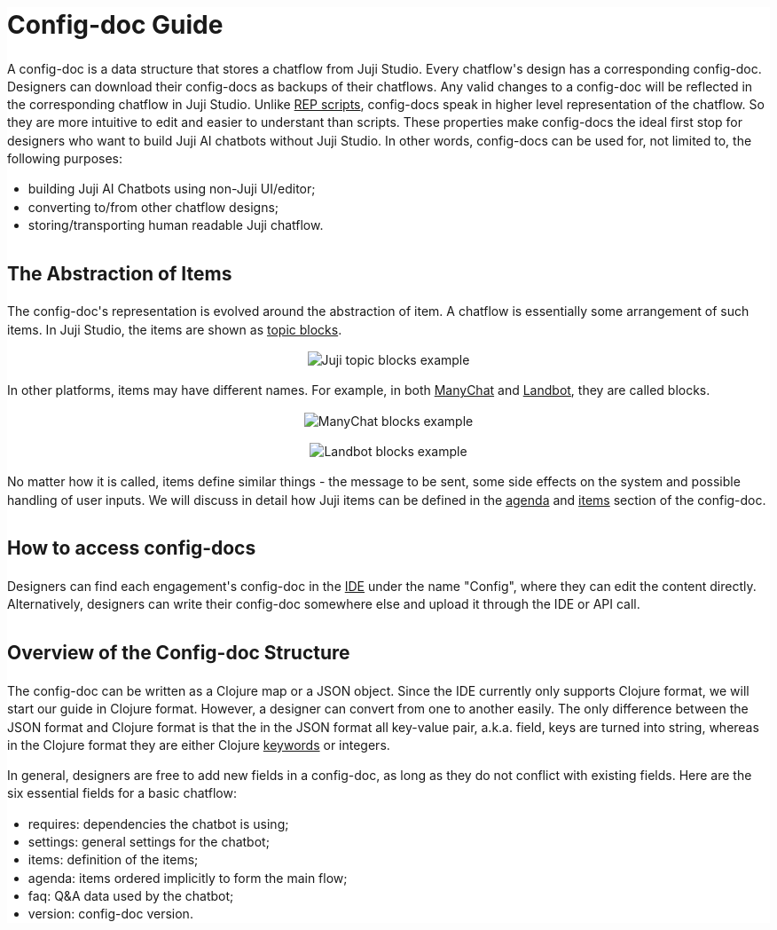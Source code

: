 # Config-doc Guide
A config-doc is a data structure that stores a chatflow from Juji Studio. Every chatflow's design has a corresponding config-doc. Designers can download their config-docs as backups of their chatflows. Any valid changes to a config-doc will be reflected in the corresponding chatflow in Juji Studio. Unlike [REP scripts](script.md), config-docs speak in higher level representation of the chatflow. So they are more intuitive to edit and easier to understant than scripts. These properties make config-docs the ideal first stop for designers who want to build Juji AI chatbots without Juji Studio. In other words, config-docs can be used for, not limited to, the following purposes:

* building Juji AI Chatbots using non-Juji UI/editor;
* converting to/from other chatflow designs;
* storing/transporting human readable Juji chatflow.

## The Abstraction of Items

The config-doc's representation is evolved around the abstraction of item. A chatflow is essentially some arrangement of such items. In Juji Studio, the items are shown as [topic blocks](../juji-studio/design).

<p align="center"><img src="../img/design-add-topic.png" alt="Juji topic blocks example" width="350"/></p>

In other platforms, items may have different names. For example, in both [ManyChat](https://support.manychat.com/support/solutions/articles/36000105060-flow-builder) and [Landbot](https://help.landbot.io/category/rysihgrn96-build-blocks), they are called blocks.

<p align="center"><img src="../img/manychat-blocks.png" alt="ManyChat blocks example" width="650px"/></p>
<p align="center"><img src="../img/landbot-blocks.png" alt="Landbot blocks example" width="650px"/></p>

No matter how it is called, items define similar things - the message to be sent, some side effects on the system and possible handling of user inputs. We will discuss in detail how Juji items can be defined in the [agenda](#agenda) and [items](#items) section of the config-doc.

## How to access config-docs

Designers can find each engagement's config-doc in the [IDE](juji-ide.md) under the name "Config", where they can edit the content directly. Alternatively, designers can write their config-doc somewhere else and upload it through the IDE or API call.

## Overview of the Config-doc Structure
The config-doc can be written as a Clojure map or a JSON object. Since the IDE currently only supports Clojure format, we will start our guide in Clojure format. However, a designer can convert from one to another easily. The only difference between the JSON format and Clojure format is that the in the JSON format all key-value pair, a.k.a. field, keys are turned into string, whereas in the Clojure format they are either Clojure [keywords](https://clojure.org/reference/data_structures#Keywords) or integers.

In general, designers are free to add new fields in a config-doc, as long as they do not conflict with existing fields. Here are the six essential fields for a basic chatflow:

* requires: dependencies the chatbot is using;
* settings: general settings for the chatbot;
* items: definition of the items;
* agenda: items ordered implicitly to form the main flow;
* faq: Q&A data used by the chatbot;
* version: config-doc version.

